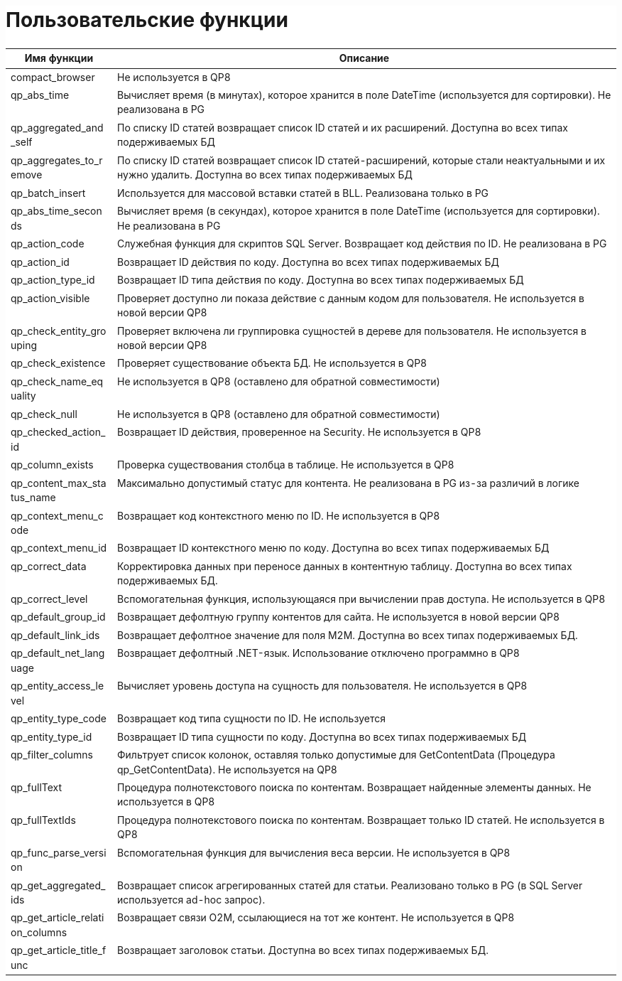 # Пользовательские функции

| Имя функции    | Описание |
|----------------|----------|
| compact_browser | Не используется в QP8 |
| qp_abs_time | Вычисляет время (в минутах), которое хранится в поле DateTime (используется для сортировки). Не реализована в PG |
| qp_aggregated_and_self | По списку ID статей возвращает список ID статей и их расширений. Доступна во всех типах подерживаемых БД |
| qp_aggregates_to_remove | По списку ID статей возвращает список ID статей-расширений, которые стали неактуальными и их нужно удалить. Доступна во всех типах подерживаемых БД |
| qp_batch_insert | Используется для массовой вставки статей в BLL. Реализована только в PG |
| qp_abs_time_seconds | Вычисляет время (в секундах), которое хранится в поле DateTime (используется для сортировки). Не реализована в PG |
| qp_action_code | Служебная функция для скриптов SQL Server. Возвращает код действия по ID. Не реализована в PG |
| qp_action_id | Возвращает ID действия по коду. Доступна во всех типах подерживаемых БД |
| qp_action_type_id | Возвращает ID типа действия по коду. Доступна во всех типах подерживаемых БД  |
| qp_action_visible | Проверяет доступно ли показа действие с данным кодом для пользователя. Не используется в новой версии QP8 |
| qp_check_entity_grouping | Проверяет включена ли группировка сущностей в дереве для пользователя. Не используется в новой версии QP8 |
| qp_check_existence | Проверяет существование объекта БД. Не используется в QP8 |
| qp_check_name_equality | Не используется в QP8 (оставлено для обратной совместимости) |
| qp_check_null | Не используется в QP8 (оставлено для обратной совместимости) |
| qp_checked_action_id | Возвращает ID действия, проверенное на Security. Не используется в QP8 |
| qp_column_exists | Проверка существования столбца в таблице. Не используется в QP8 |
| qp_content_max_status_name | Максимально допустимый статус для контента. Не реализована в PG из-за различий в логике |
| qp_context_menu_code | Возвращает код контекстного меню по ID. Не используется в QP8 |
| qp_context_menu_id | Возвращает ID контекстного меню по коду. Доступна во всех типах подерживаемых БД |
| qp_correct_data | Корректировка данных при переносе данных в контентную таблицу. Доступна во всех типах подерживаемых БД.  |
| qp_correct_level | Вспомогательная функция, использующаяся при вычислении прав доступа. Не используется в QP8 |
| qp_default_group_id | Возвращает дефолтную группу контентов для сайта. Не используется в новой версии QP8 |
| qp_default_link_ids | Возвращает дефолтное значение для поля M2M. Доступна во всех типах подерживаемых БД.  |
| qp_default_net_language | Возвращает дефолтный .NET-язык. Использование отключено программно в QP8 |
| qp_entity_access_level | Вычисляет уровень доступа на сущность для пользователя. Не используется в QP8 |
| qp_entity_type_code | Возвращает код типа сущности по ID. Не используется |
| qp_entity_type_id | Возвращает ID типа сущности по коду. Доступна во всех типах подерживаемых БД |
| qp_filter_columns | Фильтрует список колонок, оставляя только допустимые для GetContentData (Процедура qp_GetContentData). Не используется на QP8 |
| qp_fullText | Процедура полнотекстового поиска по контентам. Возвращает найденные элементы данных. Не используется в QP8 |
| qp_fullTextIds | Процедура полнотекстового поиска по контентам. Возвращает только ID статей. Не используется в QP8 |
| qp_func_parse_version | Вспомогательная функция для вычисления веса версии. Не используется в QP8 |
| qp_get_aggregated_ids | Возвращает список агрегированных статей для статьи. Реализовано только в PG (в SQL Server используется ad-hoc запрос). |
| qp_get_article_relation_columns | Возвращает связи O2M, ссылающиеся на тот же контент. Не используется в QP8 |
| qp_get_article_title_func | Возвращает заголовок статьи. Доступна во всех типах подерживаемых БД. |